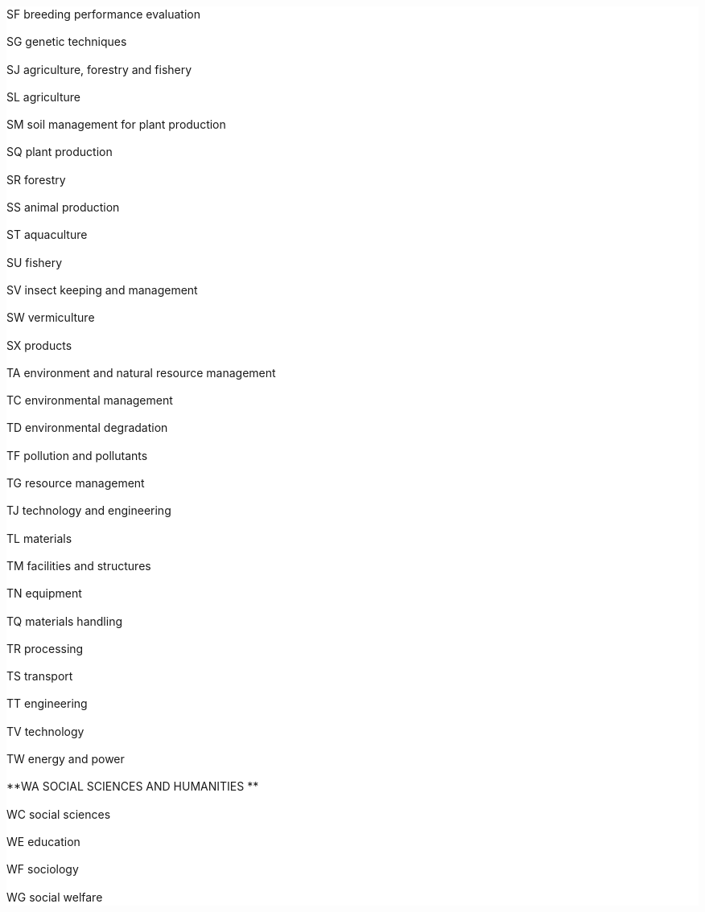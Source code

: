 SF breeding performance evaluation

SG genetic techniques

SJ agriculture, forestry and fishery

SL agriculture

SM soil management for plant production

SQ plant production

SR forestry

SS animal production

ST aquaculture

SU fishery

SV insect keeping and management

SW vermiculture

SX products

TA environment and natural resource management

TC environmental management

TD environmental degradation

TF pollution and pollutants

TG resource management

TJ technology and engineering

TL materials

TM facilities and structures

TN equipment

TQ materials handling

TR processing

TS transport

TT engineering

TV technology

TW energy and power

**WA SOCIAL SCIENCES AND HUMANITIES **

WC social sciences

WE education

WF sociology

WG social welfare
